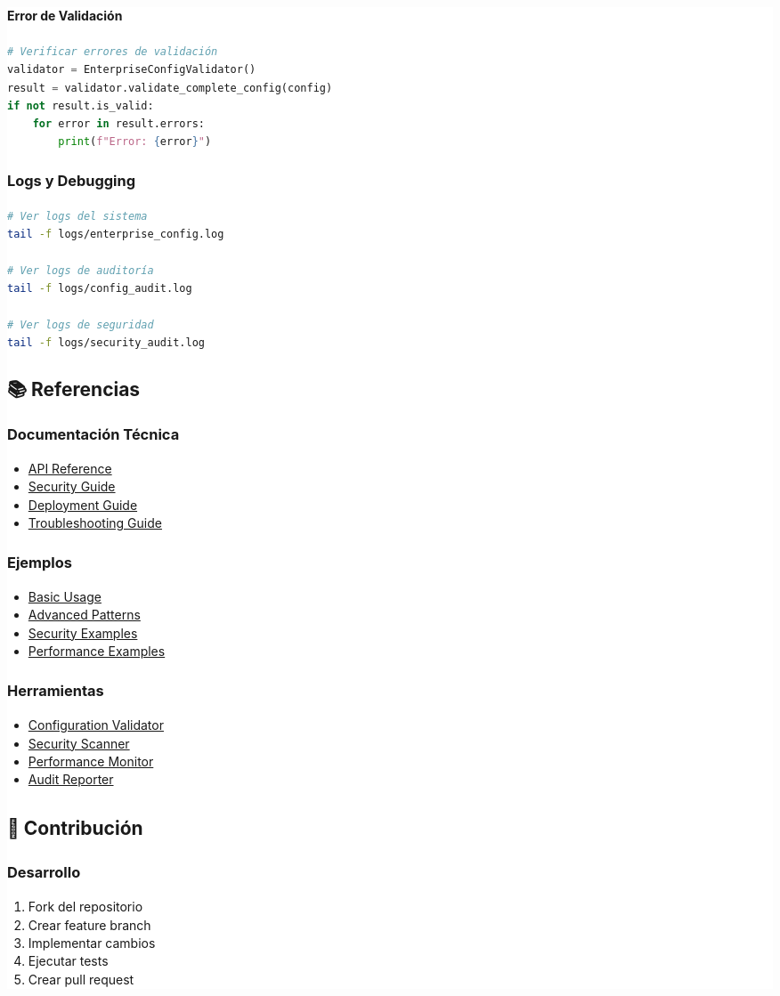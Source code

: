 #### Error de Validación
```python
# Verificar errores de validación
validator = EnterpriseConfigValidator()
result = validator.validate_complete_config(config)
if not result.is_valid:
    for error in result.errors:
        print(f"Error: {error}")
```

### Logs y Debugging
```bash
# Ver logs del sistema
tail -f logs/enterprise_config.log

# Ver logs de auditoría
tail -f logs/config_audit.log

# Ver logs de seguridad
tail -f logs/security_audit.log
```

## 📚 Referencias

### Documentación Técnica
- [API Reference](docs/api/enterprise_config.md)
- [Security Guide](docs/security/enterprise_config.md)
- [Deployment Guide](docs/deployment/enterprise_config.md)
- [Troubleshooting Guide](docs/troubleshooting/enterprise_config.md)

### Ejemplos
- [Basic Usage](examples/basic_config_usage.py)
- [Advanced Patterns](examples/advanced_config_patterns.py)
- [Security Examples](examples/security_examples.py)
- [Performance Examples](examples/performance_examples.py)

### Herramientas
- [Configuration Validator](tools/config_validator.py)
- [Security Scanner](tools/security_scanner.py)
- [Performance Monitor](tools/performance_monitor.py)
- [Audit Reporter](tools/audit_reporter.py)

## 🤝 Contribución

### Desarrollo
1. Fork del repositorio
2. Crear feature branch
3. Implementar cambios
4. Ejecutar tests
5. Crear pull request
